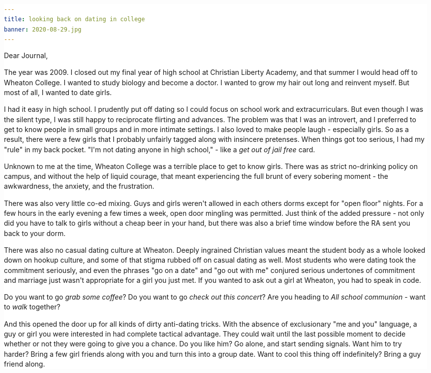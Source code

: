 ```yaml
---
title: looking back on dating in college
banner: 2020-08-29.jpg
---
```


Dear Journal,

The year was 2009.  I closed out my final year of high school at
Christian Liberty Academy, and that summer I would head off to Wheaton
College.  I wanted to study biology and become a doctor.  I wanted to
grow my hair out long and reinvent myself.  But most of all, I wanted
to date girls.

I had it easy in high school.  I prudently put off dating so I could
focus on school work and extracurriculars.  But even though I was the
silent type, I was still happy to reciprocate flirting and advances.
The problem was that I was an introvert, and I preferred to get to
know people in small groups and in more intimate settings.  I also
loved to make people laugh - especially girls.  So as a result, there
were a few girls that I probably unfairly tagged along with insincere
pretenses.  When things got too serious, I had my "rule" in my back
pocket.  "I'm not dating anyone in high school," - like a _get out of
jail free_ card.

Unknown to me at the time, Wheaton College was a terrible place to get
to know girls.  There was as strict no-drinking policy on campus, and
without the help of liquid courage, that meant experiencing the full
brunt of every sobering moment - the awkwardness, the anxiety, and the
frustration.

There was also very little co-ed mixing.  Guys and girls weren't
allowed in each others dorms except for "open floor" nights.  For a
few hours in the early evening a few times a week, open door mingling
was permitted.  Just think of the added pressure - not only did you
have to talk to girls without a cheap beer in your hand, but there was
also a brief time window before the RA sent you back to your dorm.

There was also no casual dating culture at Wheaton.  Deeply ingrained
Christian values meant the student body as a whole looked down on
hookup culture, and some of that stigma rubbed off on casual dating as
well.  Most students who were dating took the commitment seriously,
and even the phrases "go on a date" and "go out with me" conjured
serious undertones of commitment and marriage just wasn't appropriate
for a girl you just met.  If you wanted to ask out a girl at Wheaton,
you had to speak in code.

Do you want to go _grab some coffee_?  Do you want to go _check out
this concert_?  Are you heading to _All school communion_ - want to
_walk_ together?

And this opened the door up for all kinds of dirty anti-dating tricks.
With the absence of exclusionary "me and you" language, a guy or girl
you were interested in had complete tactical advantage.  They could
wait until the last possible moment to decide whether or not they were
going to give you a chance.  Do you like him?  Go alone, and start
sending signals.  Want him to try harder?  Bring a few girl friends
along with you and turn this into a group date.  Want to cool this
thing off indefinitely?  Bring a guy friend along.
